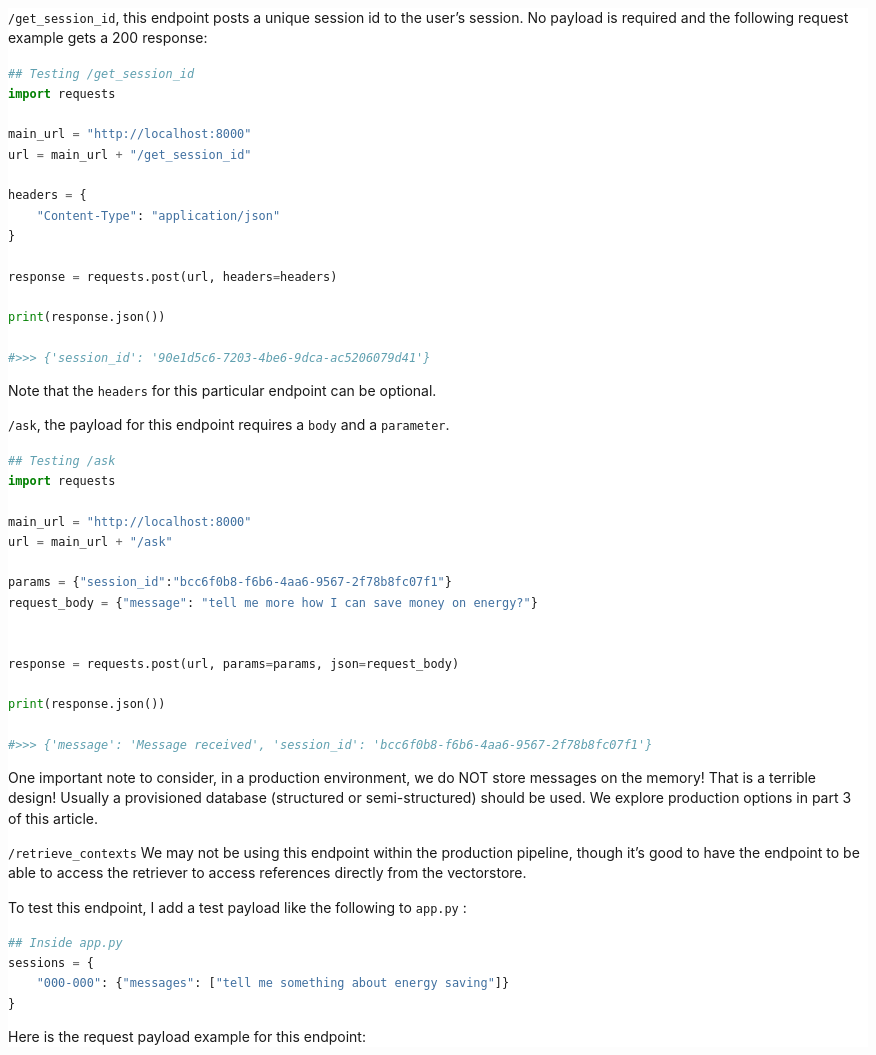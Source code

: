 `/get_session_id`, this endpoint posts a unique session id to the user’s session. No payload is required and the following request example gets a 200 response:


```python
## Testing /get_session_id
import requests

main_url = "http://localhost:8000"
url = main_url + "/get_session_id"

headers = {
    "Content-Type": "application/json"
}

response = requests.post(url, headers=headers)

print(response.json())

#>>> {'session_id': '90e1d5c6-7203-4be6-9dca-ac5206079d41'}
```
Note that the `headers` for this particular endpoint can be optional.

`/ask`, the payload for this endpoint requires a `body` and a `parameter`.


```python
## Testing /ask
import requests

main_url = "http://localhost:8000"
url = main_url + "/ask"

params = {"session_id":"bcc6f0b8-f6b6-4aa6-9567-2f78b8fc07f1"}
request_body = {"message": "tell me more how I can save money on energy?"}


response = requests.post(url, params=params, json=request_body)

print(response.json())

#>>> {'message': 'Message received', 'session_id': 'bcc6f0b8-f6b6-4aa6-9567-2f78b8fc07f1'}
```
One important note to consider, in a production environment, we do NOT store messages on the memory! That is a terrible design! Usually a provisioned database (structured or semi\-structured) should be used. We explore production options in part 3 of this article.

`/retrieve_contexts` We may not be using this endpoint within the production pipeline, though it’s good to have the endpoint to be able to access the retriever to access references directly from the vectorstore.

To test this endpoint, I add a test payload like the following to `app.py` :


```python
## Inside app.py
sessions = {
    "000-000": {"messages": ["tell me something about energy saving"]}
}
```
Here is the request payload example for this endpoint:
